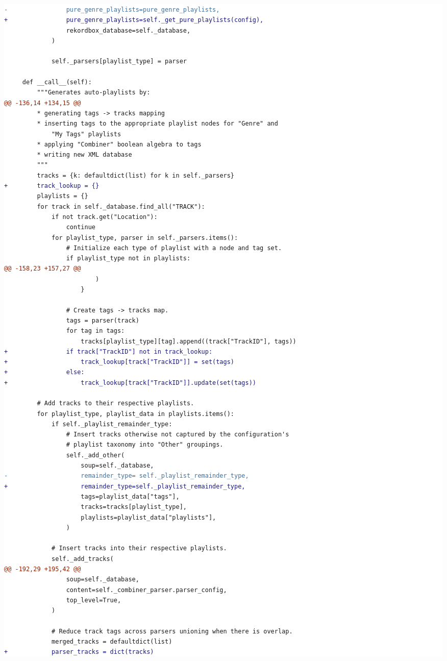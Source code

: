 ```diff
-                pure_genre_playlists=pure_genre_playlists,
+                pure_genre_playlists=self._get_pure_playlists(config),
                 rekordbox_database=self._database,
             )
 
             self._parsers[playlist_type] = parser
 
     def __call__(self):
         """Generates auto-playlists by:
@@ -136,14 +134,15 @@
         * generating tags -> tracks mapping
         * inserting tags to the appropriate playlist nodes for "Genre" and
             "My Tags" playlists
         * applying "Combiner" boolean algebra to tags
         * writing new XML database
         """
         tracks = {k: defaultdict(list) for k in self._parsers}
+        track_lookup = {}
         playlists = {}
         for track in self._database.find_all("TRACK"):
             if not track.get("Location"):
                 continue
             for playlist_type, parser in self._parsers.items():
                 # Initialize each type of playlist with a node and tag set.
                 if playlist_type not in playlists:
@@ -158,23 +157,27 @@
                         )
                     }
 
                 # Create tags -> tracks map.
                 tags = parser(track)
                 for tag in tags:
                     tracks[playlist_type][tag].append((track["TrackID"], tags))
+                if track["TrackID"] not in track_lookup:
+                    track_lookup[track["TrackID"]] = set(tags)
+                else:
+                    track_lookup[track["TrackID"]].update(set(tags))
 
         # Add tracks to their respective playlists.
         for playlist_type, playlist_data in playlists.items():
             if self._playlist_remainder_type:
                 # Insert tracks otherwise not captured by the configuration's
                 # playlist taxonomy into "Other" groupings.
                 self._add_other(
                     soup=self._database,
-                    remainder_type= self._playlist_remainder_type,
+                    remainder_type=self._playlist_remainder_type,
                     tags=playlist_data["tags"],
                     tracks=tracks[playlist_type],
                     playlists=playlist_data["playlists"],
                 )
 
             # Insert tracks into their respective playlists.
             self._add_tracks(
@@ -192,29 +195,42 @@
                 soup=self._database,
                 content=self._combiner_parser.parser_config,
                 top_level=True,
             )
 
             # Reduce track tags across parsers unioning when there is overlap.
             merged_tracks = defaultdict(list)
+            parser_tracks = dict(tracks)
```